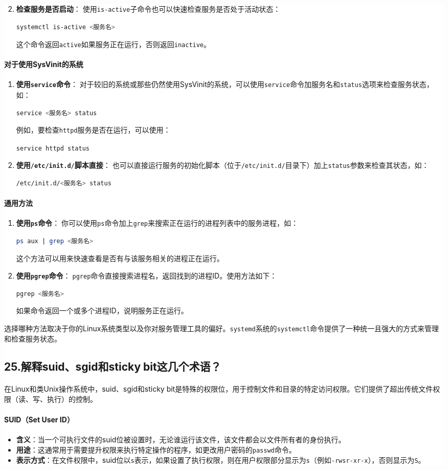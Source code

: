 2. **检查服务是否启动**：
   使用`is-active`子命令也可以快速检查服务是否处于活动状态：

   ```bash
   systemctl is-active <服务名>
   ```

   这个命令返回`active`如果服务正在运行，否则返回`inactive`。

#### 对于使用SysVinit的系统

1. **使用`service`命令**：
   对于较旧的系统或那些仍然使用SysVinit的系统，可以使用`service`命令加服务名和`status`选项来检查服务状态，如：

   ```bash
   service <服务名> status
   ```

   例如，要检查`httpd`服务是否在运行，可以使用：

   ```bash
   service httpd status
   ```

2. **使用`/etc/init.d/`脚本直接**：
   也可以直接运行服务的初始化脚本（位于`/etc/init.d/`目录下）加上`status`参数来检查其状态，如：

   ```bash
   /etc/init.d/<服务名> status
   ```

#### 通用方法

1. **使用`ps`命令**：
   你可以使用`ps`命令加上`grep`来搜索正在运行的进程列表中的服务进程，如：

   ```bash
   ps aux | grep <服务名>
   ```

   这个方法可以用来快速查看是否有与该服务相关的进程正在运行。

2. **使用`pgrep`命令**：
   `pgrep`命令直接搜索进程名，返回找到的进程ID。使用方法如下：

   ```bash
   pgrep <服务名>
   ```

   如果命令返回一个或多个进程ID，说明服务正在运行。

选择哪种方法取决于你的Linux系统类型以及你对服务管理工具的偏好。`systemd`系统的`systemctl`命令提供了一种统一且强大的方式来管理和检查服务状态。
## 25.解释suid、sgid和sticky bit这几个术语？
在Linux和类Unix操作系统中，suid、sgid和sticky bit是特殊的权限位，用于控制文件和目录的特定访问权限。它们提供了超出传统文件权限（读、写、执行）的控制。

#### SUID（Set User ID）

- **含义**：当一个可执行文件的suid位被设置时，无论谁运行该文件，该文件都会以文件所有者的身份执行。
- **用途**：这通常用于需要提升权限来执行特定操作的程序，如更改用户密码的`passwd`命令。
- **表示方式**：在文件权限中，suid位以`s`表示，如果设置了执行权限，则在用户权限部分显示为`s`（例如`-rwsr-xr-x`），否则显示为`S`。
